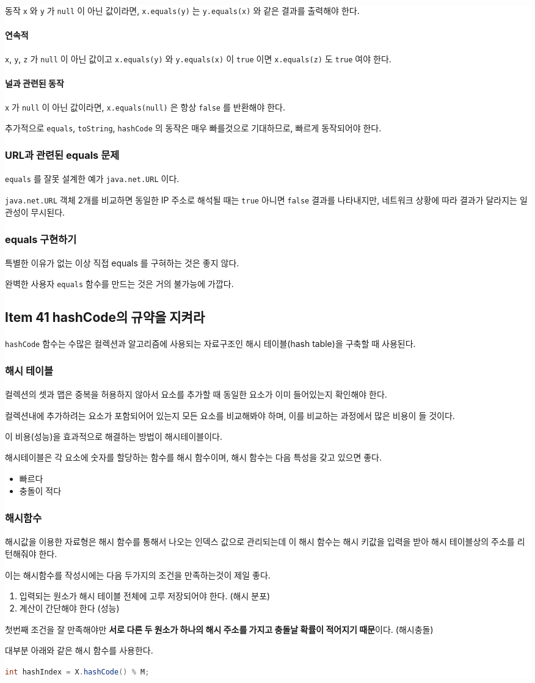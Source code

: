 동작 `x` 와 `y` 가 `null` 이 아닌 값이라면, `x.equals(y)` 는 `y.equals(x)` 와 같은 결과를 출력해야 한다.

#### 연속적

`x`, `y`, `z` 가 `null` 이 아닌 값이고 `x.equals(y)` 와 `y.equals(x)` 이 `true` 이면 `x.equals(z)` 도 `true` 여야 한다.

#### 널과 관련된 동작

`x` 가 `null` 이 아닌 값이라면, `x.equals(null)` 은 항상 `false` 를 반환해야 한다.

추가적으로 `equals`, `toString`, `hashCode` 의 동작은 매우 빠를것으로 기대하므로, 빠르게 동작되어야 한다.

### URL과 관련된 equals 문제

`equals` 를 잘못 설계한 예가 `java.net.URL` 이다.

`java.net.URL` 객체 2개를 비교하면 동일한 IP 주소로 해석될 때는 `true` 아니면 `false` 결과를 나타내지만, 네트워크 상황에 따라 결과가 달라지는 일관성이 무시된다.

### equals 구현하기

특별한 이유가 없는 이상 직접 equals 를 구혀하는 것은 좋지 않다.

완벽한 사용자 `equals` 함수를 만드는 것은 거의 불가능에 가깝다.

## Item 41 hashCode의 규약을 지켜라

`hashCode` 함수는 수많은 컬렉션과 알고리즘에 사용되는 자료구조인 해시 테이블(hash table)을 구축할 때 사용된다.

### 해시 테이블

컬렉션의 셋과 맵은 중복을 허용하지 않아서 요소를 추가할 때 동일한 요소가 이미 들어있는지 확인해야 한다.

컬렉션내에 추가하려는 요소가 포함되어어 있는지 모든 요소를 비교해봐야 하며, 이를 비교하는 과정에서 많은 비용이 들 것이다.

이 비용(성능)을 효과적으로 해결하는 방법이 해시테이블이다.

해시테이블은 각 요소에 숫자를 할당하는 함수를 해시 함수이며, 해시 함수는 다음 특성을 갖고 있으면 좋다.

* 빠르다
* 충돌이 적다

### 해시함수

해시값을 이용한 자료형은 해시 함수를 통해서 나오는 인덱스 값으로 관리되는데 이 해시 함수는 해시 키값을 입력을 받아 해시 테이블상의 주소를 리턴해줘야 한다.

이는 해시함수를 작성시에는 다음 두가지의 조건을 만족하는것이 제일 좋다.

1. 입력되는 원소가 해시 테이블 전체에 고루 저장되어야 한다. (해시 분포)
2. 계산이 간단해야 한다 (성능)

첫번째 조건을 잘 만족해야만 **서로 다른 두 원소가 하나의 해시 주소를 가지고 충돌날 확률이 적어지기 때문**이다. (해시충돌)

대부분 아래와 같은 해시 함수를 사용한다.

```java
int hashIndex = X.hashCode() % M;
```
